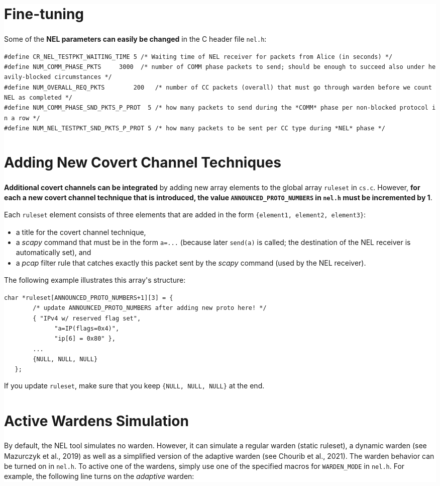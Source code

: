 # Fine-tuning

Some of the **NEL parameters can easily be changed** in the C header file `nel.h`:
```
#define CR_NEL_TESTPKT_WAITING_TIME	5 /* Waiting time of NEL receiver for packets from Alice (in seconds) */
#define NUM_COMM_PHASE_PKTS		3000  /* number of COMM phase packets to send; should be enough to succeed also under heavily-blocked circumstances */
#define NUM_OVERALL_REQ_PKTS		200   /* number of CC packets (overall) that must go through warden before we count NEL as completed */
#define NUM_COMM_PHASE_SND_PKTS_P_PROT	5 /* how many packets to send during the *COMM* phase per non-blocked protocol in a row */
#define NUM_NEL_TESTPKT_SND_PKTS_P_PROT 5 /* how many packets to be sent per CC type during *NEL* phase */
```

# Adding New Covert Channel Techniques

**Additional covert channels can be integrated** by adding new array elements to the global array `ruleset` in `cs.c`. However, **for each a new covert channel technique that is introduced, the value `ANNOUNCED_PROTO_NUMBERS` in `nel.h` must be incremented by 1**.

Each `ruleset` element consists of three elements that are added in the form `{element1, element2, element3}`:
- a title for the covert channel technique,
- a *scapy* command that must be in the form `a=...` (because later `send(a)` is called; the destination of the NEL receiver is automatically set), and
- a *pcap* filter rule that catches exactly this packet sent by the *scapy* command (used by the NEL receiver).

The following example illustrates this array's structure:
```
char *ruleset[ANNOUNCED_PROTO_NUMBERS+1][3] = {
        /* update ANNOUNCED_PROTO_NUMBERS after adding new proto here! */
        { "IPv4 w/ reserved flag set",
              "a=IP(flags=0x4)",
              "ip[6] = 0x80" },
        ...
        {NULL, NULL, NULL}
   };
```
If you update `ruleset`, make sure that you keep `{NULL, NULL, NULL}` at the end.

# Active Wardens Simulation

By default, the NEL tool simulates no warden. However, it can simulate a regular warden (static ruleset), a dynamic warden (see Mazurczyk et al., 2019) as well as a simplified version of the adaptive warden (see Chourib et al., 2021). The warden behavior can be turned on in `nel.h`. To active one of the wardens, simply use one of the specified macros for `WARDEN_MODE` in `nel.h`. For example, the following line turns on the *adaptive* warden:
